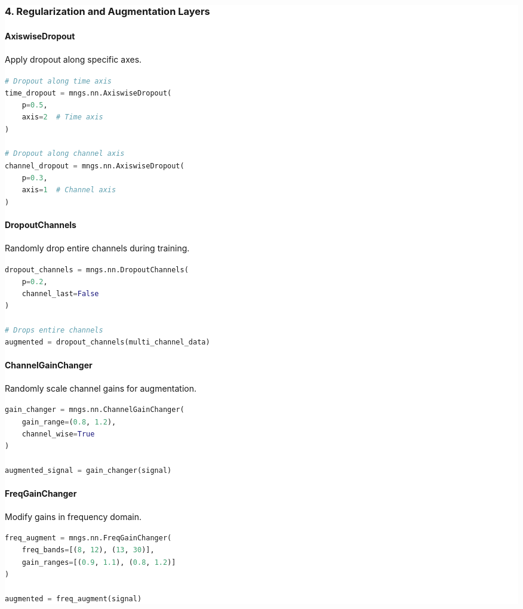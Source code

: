 ### 4. Regularization and Augmentation Layers

#### AxiswiseDropout
Apply dropout along specific axes.

```python
# Dropout along time axis
time_dropout = mngs.nn.AxiswiseDropout(
    p=0.5,
    axis=2  # Time axis
)

# Dropout along channel axis
channel_dropout = mngs.nn.AxiswiseDropout(
    p=0.3,
    axis=1  # Channel axis
)
```

#### DropoutChannels
Randomly drop entire channels during training.

```python
dropout_channels = mngs.nn.DropoutChannels(
    p=0.2,
    channel_last=False
)

# Drops entire channels
augmented = dropout_channels(multi_channel_data)
```

#### ChannelGainChanger
Randomly scale channel gains for augmentation.

```python
gain_changer = mngs.nn.ChannelGainChanger(
    gain_range=(0.8, 1.2),
    channel_wise=True
)

augmented_signal = gain_changer(signal)
```

#### FreqGainChanger
Modify gains in frequency domain.

```python
freq_augment = mngs.nn.FreqGainChanger(
    freq_bands=[(8, 12), (13, 30)],
    gain_ranges=[(0.9, 1.1), (0.8, 1.2)]
)

augmented = freq_augment(signal)
```
